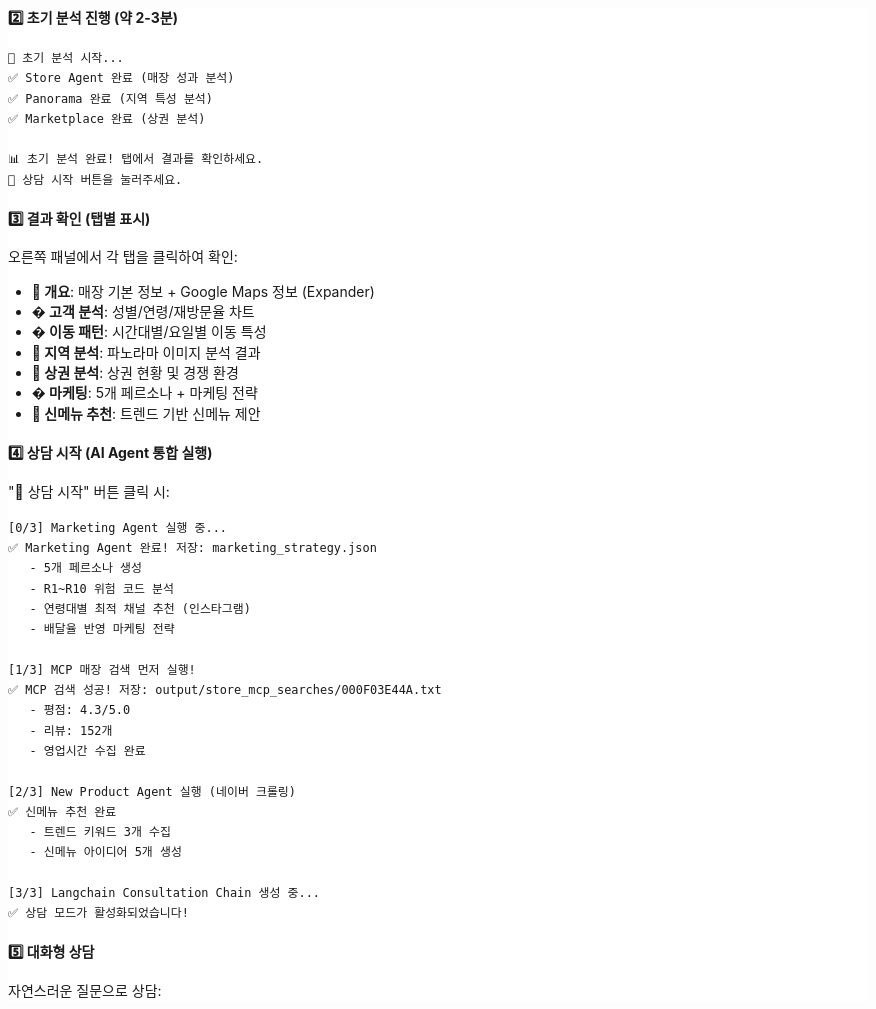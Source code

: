 #### 2️⃣ **초기 분석 진행** (약 2-3분)

```
🔄 초기 분석 시작...
✅ Store Agent 완료 (매장 성과 분석)
✅ Panorama 완료 (지역 특성 분석)
✅ Marketplace 완료 (상권 분석)

📊 초기 분석 완료! 탭에서 결과를 확인하세요.
💬 상담 시작 버튼을 눌러주세요.
```

#### 3️⃣ **결과 확인 (탭별 표시)**

오른쪽 패널에서 각 탭을 클릭하여 확인:

- **🏪 개요**: 매장 기본 정보 + Google Maps 정보 (Expander)
- **� 고객 분석**: 성별/연령/재방문율 차트
- **� 이동 패턴**: 시간대별/요일별 이동 특성
- **🌆 지역 분석**: 파노라마 이미지 분석 결과
- **🏬 상권 분석**: 상권 현황 및 경쟁 환경
- **� 마케팅**: 5개 페르소나 + 마케팅 전략
- **🍜 신메뉴 추천**: 트렌드 기반 신메뉴 제안

#### 4️⃣ **상담 시작** (AI Agent 통합 실행)

"💬 상담 시작" 버튼 클릭 시:

```
[0/3] Marketing Agent 실행 중...
✅ Marketing Agent 완료! 저장: marketing_strategy.json
   - 5개 페르소나 생성
   - R1~R10 위험 코드 분석
   - 연령대별 최적 채널 추천 (인스타그램)
   - 배달율 반영 마케팅 전략

[1/3] MCP 매장 검색 먼저 실행!
✅ MCP 검색 성공! 저장: output/store_mcp_searches/000F03E44A.txt
   - 평점: 4.3/5.0
   - 리뷰: 152개
   - 영업시간 수집 완료

[2/3] New Product Agent 실행 (네이버 크롤링)
✅ 신메뉴 추천 완료
   - 트렌드 키워드 3개 수집
   - 신메뉴 아이디어 5개 생성

[3/3] Langchain Consultation Chain 생성 중...
✅ 상담 모드가 활성화되었습니다!
```

#### 5️⃣ **대화형 상담**

자연스러운 질문으로 상담:
